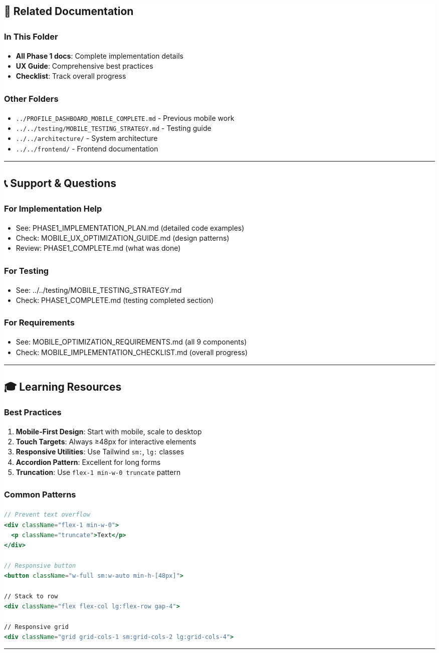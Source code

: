 ## 🔗 Related Documentation

### In This Folder
- **All Phase 1 docs**: Complete implementation details
- **UX Guide**: Comprehensive best practices
- **Checklist**: Track overall progress

### Other Folders
- `../PROFILE_DASHBOARD_MOBILE_COMPLETE.md` - Previous mobile work
- `../../testing/MOBILE_TESTING_STRATEGY.md` - Testing guide
- `../../architecture/` - System architecture
- `../../frontend/` - Frontend documentation

---

## 📞 Support & Questions

### For Implementation Help
- See: PHASE1_IMPLEMENTATION_PLAN.md (detailed code examples)
- Check: MOBILE_UX_OPTIMIZATION_GUIDE.md (design patterns)
- Review: PHASE1_COMPLETE.md (what was done)

### For Testing
- See: ../../testing/MOBILE_TESTING_STRATEGY.md
- Check: PHASE1_COMPLETE.md (testing completed section)

### For Requirements
- See: MOBILE_OPTIMIZATION_REQUIREMENTS.md (all 9 components)
- Check: MOBILE_IMPLEMENTATION_CHECKLIST.md (overall progress)

---

## 🎓 Learning Resources

### Best Practices
1. **Mobile-First Design**: Start with mobile, scale to desktop
2. **Touch Targets**: Always ≥48px for interactive elements
3. **Responsive Utilities**: Use Tailwind `sm:`, `lg:` classes
4. **Accordion Pattern**: Excellent for long forms
5. **Truncation**: Use `flex-1 min-w-0 truncate` pattern

### Common Patterns
```jsx
// Prevent text overflow
<div className="flex-1 min-w-0">
  <p className="truncate">Text</p>
</div>

// Responsive button
<button className="w-full sm:w-auto min-h-[48px]">

// Stack to row
<div className="flex flex-col lg:flex-row gap-4">

// Responsive grid
<div className="grid grid-cols-1 sm:grid-cols-2 lg:grid-cols-4">
```

---